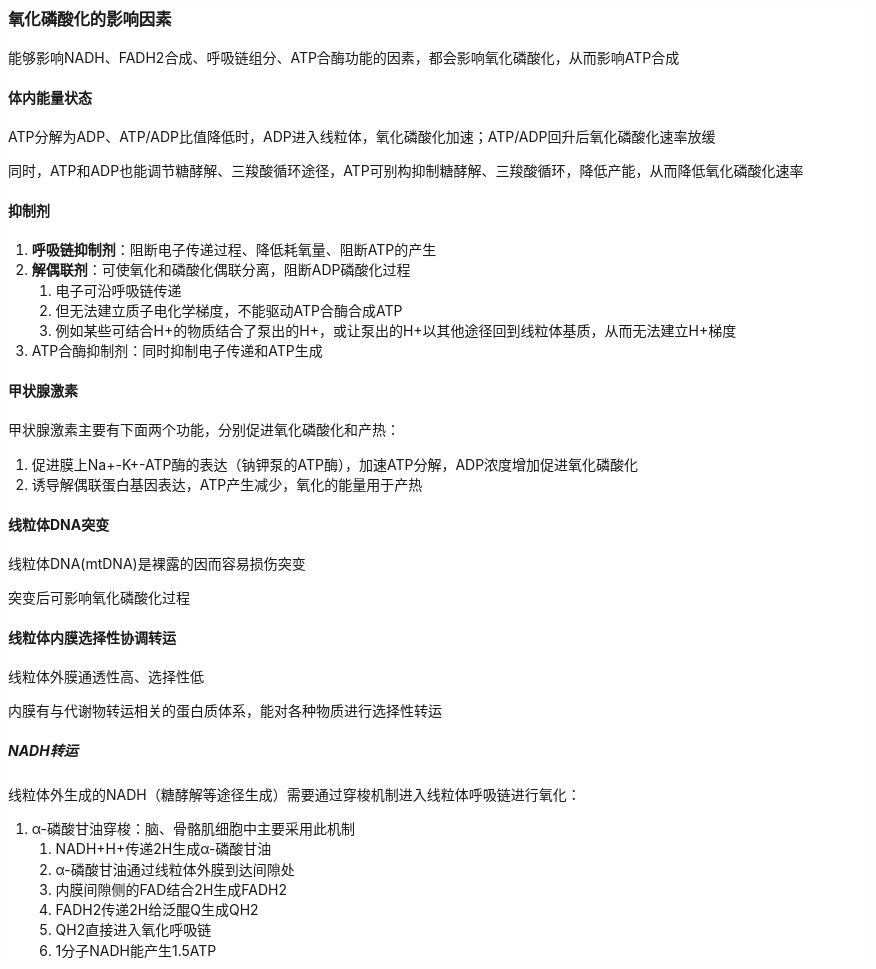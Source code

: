 ### 氧化磷酸化的影响因素

能够影响NADH、FADH2合成、呼吸链组分、ATP合酶功能的因素，都会影响氧化磷酸化，从而影响ATP合成

#### 体内能量状态

ATP分解为ADP、ATP/ADP比值降低时，ADP进入线粒体，氧化磷酸化加速；ATP/ADP回升后氧化磷酸化速率放缓

同时，ATP和ADP也能调节糖酵解、三羧酸循环途径，ATP可别构抑制糖酵解、三羧酸循环，降低产能，从而降低氧化磷酸化速率

#### 抑制剂

1. **呼吸链抑制剂**：阻断电子传递过程、降低耗氧量、阻断ATP的产生
2. **解偶联剂**：可使氧化和磷酸化偶联分离，阻断ADP磷酸化过程
   1. 电子可沿呼吸链传递
   2. 但无法建立质子电化学梯度，不能驱动ATP合酶合成ATP
   3. 例如某些可结合H+的物质结合了泵出的H+，或让泵出的H+以其他途径回到线粒体基质，从而无法建立H+梯度
3. ATP合酶抑制剂：同时抑制电子传递和ATP生成

#### 甲状腺激素

甲状腺激素主要有下面两个功能，分别促进氧化磷酸化和产热：

1. 促进膜上Na+-K+-ATP酶的表达（钠钾泵的ATP酶），加速ATP分解，ADP浓度增加促进氧化磷酸化
2. 诱导解偶联蛋白基因表达，ATP产生减少，氧化的能量用于产热

#### 线粒体DNA突变

线粒体DNA(mtDNA)是裸露的因而容易损伤突变

突变后可影响氧化磷酸化过程

#### 线粒体内膜选择性协调转运

线粒体外膜通透性高、选择性低

内膜有与代谢物转运相关的蛋白质体系，能对各种物质进行选择性转运

##### NADH转运

线粒体外生成的NADH（糖酵解等途径生成）需要通过穿梭机制进入线粒体呼吸链进行氧化：

1. α-磷酸甘油穿梭：脑、骨骼肌细胞中主要采用此机制
   1. NADH+H+传递2H生成α-磷酸甘油
   2. α-磷酸甘油通过线粒体外膜到达间隙处
   3. 内膜间隙侧的FAD结合2H生成FADH2
   4. FADH2传递2H给泛醌Q生成QH2
   5. QH2直接进入氧化呼吸链
   6. 1分子NADH能产生1.5ATP
